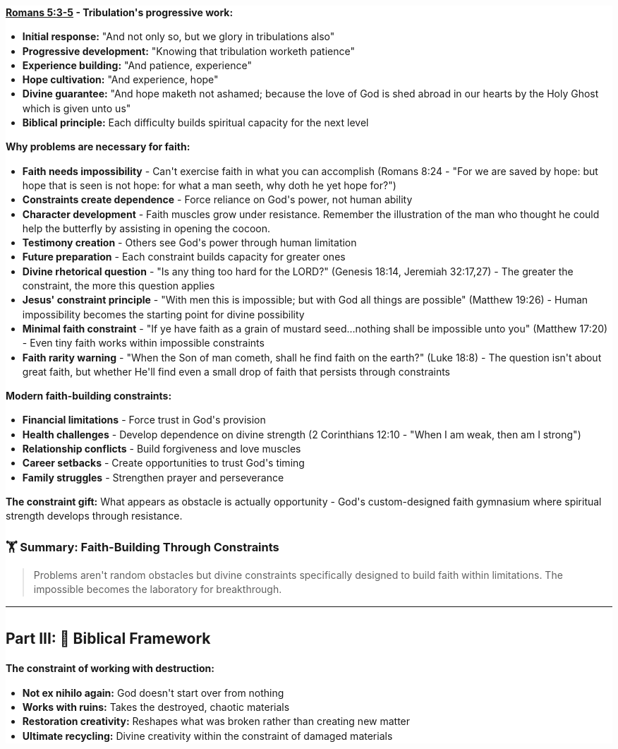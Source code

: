 **[Romans 5:3-5](https://www.biblegateway.com/passage/?search=Romans%205%3A3-5&version=KJV) - Tribulation's progressive work:**
- **Initial response:** "And not only so, but we glory in tribulations also"
- **Progressive development:** "Knowing that tribulation worketh patience"
- **Experience building:** "And patience, experience"
- **Hope cultivation:** "And experience, hope"
- **Divine guarantee:** "And hope maketh not ashamed; because the love of God is shed abroad in our hearts by the Holy Ghost which is given unto us"
- **Biblical principle:** Each difficulty builds spiritual capacity for the next level

**Why problems are necessary for faith:**
- **Faith needs impossibility** - Can't exercise faith in what you can accomplish (Romans 8:24 - "For we are saved by hope: but hope that is seen is not hope: for what a man seeth, why doth he yet hope for?")
- **Constraints create dependence** - Force reliance on God's power, not human ability
- **Character development** - Faith muscles grow under resistance. Remember the illustration of the man who thought he could help the butterfly by assisting in opening the cocoon.
- **Testimony creation** - Others see God's power through human limitation
- **Future preparation** - Each constraint builds capacity for greater ones
- **Divine rhetorical question** - "Is any thing too hard for the LORD?" (Genesis 18:14, Jeremiah 32:17,27) - The greater the constraint, the more this question applies
- **Jesus' constraint principle** - "With men this is impossible; but with God all things are possible" (Matthew 19:26) - Human impossibility becomes the starting point for divine possibility
- **Minimal faith constraint** - "If ye have faith as a grain of mustard seed...nothing shall be impossible unto you" (Matthew 17:20) - Even tiny faith works within impossible constraints
- **Faith rarity warning** - "When the Son of man cometh, shall he find faith on the earth?" (Luke 18:8) - The question isn't about great faith, but whether He'll find even a small drop of faith that persists through constraints

**Modern faith-building constraints:**
- **Financial limitations** - Force trust in God's provision
- **Health challenges** - Develop dependence on divine strength (2 Corinthians 12:10 - "When I am weak, then am I strong")
- **Relationship conflicts** - Build forgiveness and love muscles
- **Career setbacks** - Create opportunities to trust God's timing
- **Family struggles** - Strengthen prayer and perseverance

**The constraint gift:**
What appears as obstacle is actually opportunity - God's custom-designed faith gymnasium where spiritual strength develops through resistance.

### 🏋️ Summary: Faith-Building Through Constraints
> Problems aren't random obstacles but divine constraints specifically designed to build faith within limitations. The impossible becomes the laboratory for breakthrough.

---

## Part III: 🔬 Biblical Framework

**The constraint of working with destruction:**
- **Not ex nihilo again:** God doesn't start over from nothing
- **Works with ruins:** Takes the destroyed, chaotic materials
- **Restoration creativity:** Reshapes what was broken rather than creating new matter
- **Ultimate recycling:** Divine creativity within the constraint of damaged materials
